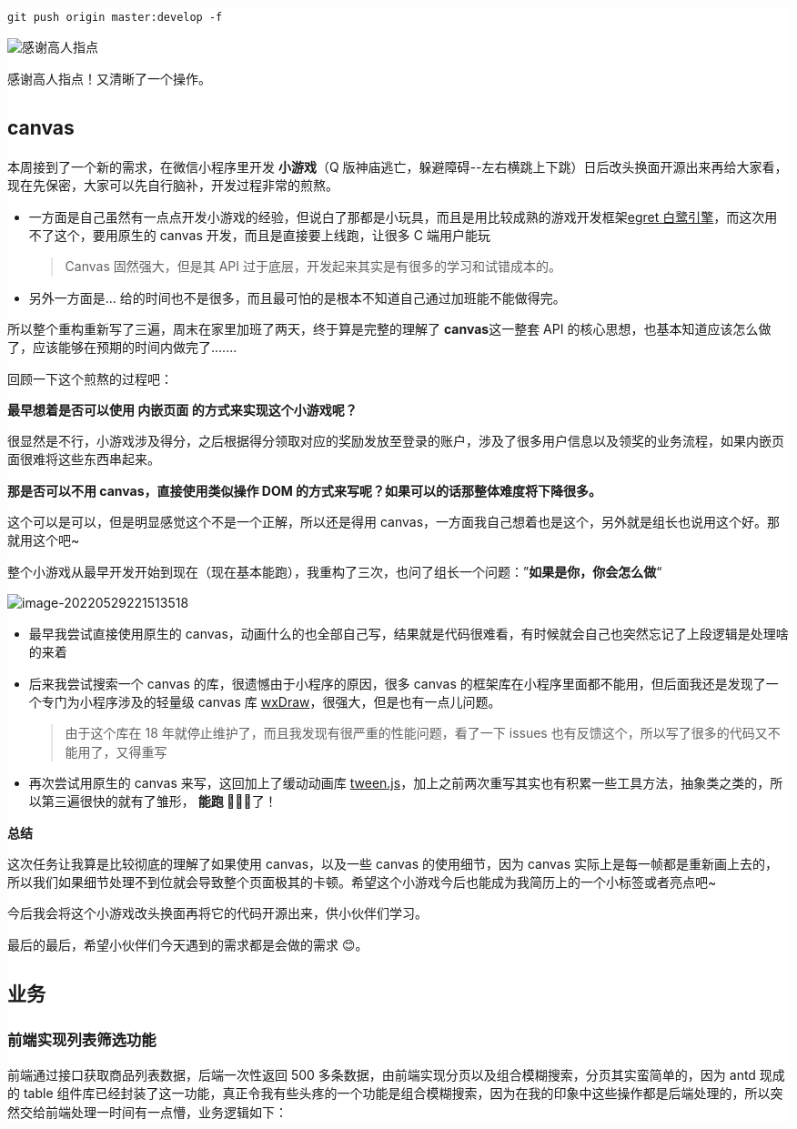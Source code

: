 ```
git push origin master:develop -f
```

![感谢高人指点](https://vitepress-source.oss-cn-beijing.aliyuncs.com/WechatIMG58.png)

感谢高人指点！又清晰了一个操作。


## canvas

本周接到了一个新的需求，在微信小程序里开发 **小游戏**（Q 版神庙逃亡，躲避障碍--左右横跳上下跳）日后改头换面开源出来再给大家看，现在先保密，大家可以先自行脑补，开发过程非常的煎熬。

- 一方面是自己虽然有一点点开发小游戏的经验，但说白了那都是小玩具，而且是用比较成熟的游戏开发框架[egret 白鹭引擎](https://www.egret.com/)，而这次用不了这个，要用原生的 canvas 开发，而且是直接要上线跑，让很多 C 端用户能玩

  > Canvas 固然强大，但是其 API 过于底层，开发起来其实是有很多的学习和试错成本的。

- 另外一方面是... 给的时间也不是很多，而且最可怕的是根本不知道自己通过加班能不能做得完。

所以整个重构重新写了三遍，周末在家里加班了两天，终于算是完整的理解了 **canvas**这一整套 API 的核心思想，也基本知道应该怎么做了，应该能够在预期的时间内做完了.......

回顾一下这个煎熬的过程吧：

**最早想着是否可以使用 内嵌页面 的方式来实现这个小游戏呢？**

很显然是不行，小游戏涉及得分，之后根据得分领取对应的奖励发放至登录的账户，涉及了很多用户信息以及领奖的业务流程，如果内嵌页面很难将这些东西串起来。

**那是否可以不用 canvas，直接使用类似操作 DOM 的方式来写呢？如果可以的话那整体难度将下降很多。**

这个可以是可以，但是明显感觉这个不是一个正解，所以还是得用 canvas，一方面我自己想着也是这个，另外就是组长也说用这个好。那就用这个吧~

整个小游戏从最早开发开始到现在（现在基本能跑），我重构了三次，也问了组长一个问题：”**如果是你，你会怎么做**“

![image-20220529221513518](https://vitepress-source.oss-cn-beijing.aliyuncs.com/typoraimage-20220529221513518.png)

- 最早我尝试直接使用原生的 canvas，动画什么的也全部自己写，结果就是代码很难看，有时候就会自己也突然忘记了上段逻辑是处理啥的来着

- 后来我尝试搜索一个 canvas 的库，很遗憾由于小程序的原因，很多 canvas 的框架库在小程序里面都不能用，但后面我还是发现了一个专门为小程序涉及的轻量级 canvas 库 [wxDraw](https://github.com/bobiscool/wxDraw)，很强大，但是也有一点儿问题。

  > 由于这个库在 18 年就停止维护了，而且我发现有很严重的性能问题，看了一下 issues 也有反馈这个，所以写了很多的代码又不能用了，又得重写

- 再次尝试用原生的 canvas 来写，这回加上了缓动动画库 [tween.js](https://www.npmjs.com/package/@tweenjs/tween.js)，加上之前两次重写其实也有积累一些工具方法，抽象类之类的，所以第三遍很快的就有了雏形， **能跑 🏃🏻‍♀️**了！

**总结**

这次任务让我算是比较彻底的理解了如果使用 canvas，以及一些 canvas 的使用细节，因为 canvas 实际上是每一帧都是重新画上去的，所以我们如果细节处理不到位就会导致整个页面极其的卡顿。希望这个小游戏今后也能成为我简历上的一个小标签或者亮点吧~

今后我会将这个小游戏改头换面再将它的代码开源出来，供小伙伴们学习。

最后的最后，希望小伙伴们今天遇到的需求都是会做的需求 😊。

## 业务

### 前端实现列表筛选功能

前端通过接口获取商品列表数据，后端一次性返回 500 多条数据，由前端实现分页以及组合模糊搜索，分页其实蛮简单的，因为 antd 现成的 table 组件库已经封装了这一功能，真正令我有些头疼的一个功能是组合模糊搜索，因为在我的印象中这些操作都是后端处理的，所以突然交给前端处理一时间有一点懵，业务逻辑如下：

